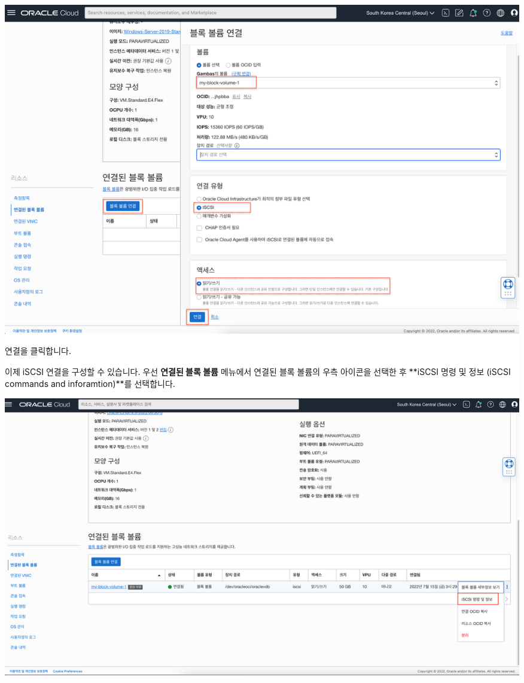 ![](/assets/img/getting-started/2022/oci-bv-5-1.png " ")

연결을 클릭합니다.

이제 iSCSI 연결을 구성할 수 있습니다. 우선 **연결된 블록 볼륨** 메뉴에서 연결된 블록 볼륨의 우측 아이콘을 선택한 후 **iSCSI 명령 및 정보 (iSCSI commands and inforamtion)**를 선택합니다.

![](/assets/img/getting-started/2022/oci-bv-6.png " ")
